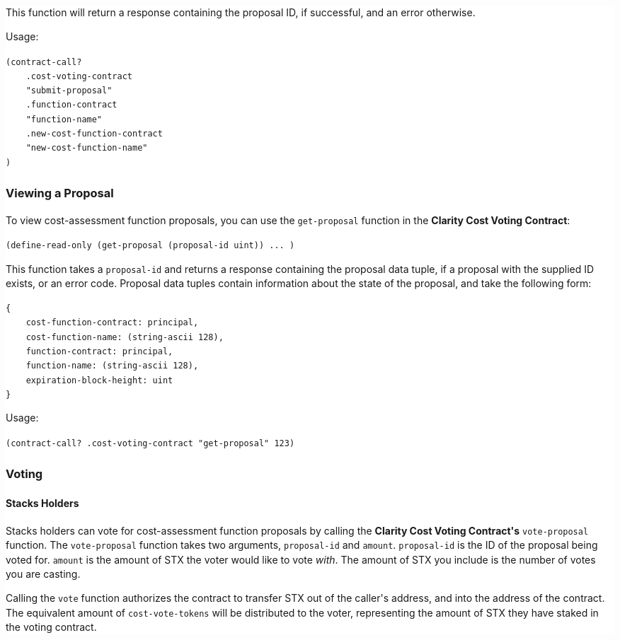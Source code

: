 This function will return a response containing the proposal ID, if successful,
and an error otherwise.

Usage:
```Lisp
(contract-call?
    .cost-voting-contract
    "submit-proposal"
    .function-contract
    "function-name"
    .new-cost-function-contract
    "new-cost-function-name"
)
```

### Viewing a Proposal

To view cost-assessment function proposals, you can use the 
`get-proposal` function in the **Clarity Cost Voting Contract**:

```Lisp
(define-read-only (get-proposal (proposal-id uint)) ... )
```

This function takes a `proposal-id` and returns a response containing the proposal
data tuple, if a proposal with the supplied ID exists, or an error code. Proposal
data tuples contain information about the state of the proposal, and take the
following form:

```Lisp
{
    cost-function-contract: principal,
    cost-function-name: (string-ascii 128),
    function-contract: principal,
    function-name: (string-ascii 128),
    expiration-block-height: uint
}
```

Usage:
```Lisp
(contract-call? .cost-voting-contract "get-proposal" 123)
```

### Voting

#### Stacks Holders

Stacks holders can vote for cost-assessment function proposals by calling the
**Clarity Cost Voting Contract's** `vote-proposal` function. The `vote-proposal`
function takes two arguments, `proposal-id` and `amount`. `proposal-id` is the ID
of the proposal being voted for. `amount` is the amount of STX the voter would like
to vote *with*. The amount of STX you include is the number of votes you are casting.

Calling the `vote` function authorizes the contract to transfer STX out
of the caller's address, and into the address of the contract. The equivalent
amount of `cost-vote-tokens` will be distributed to the voter, representing the
amount of STX they have staked in the voting contract.
